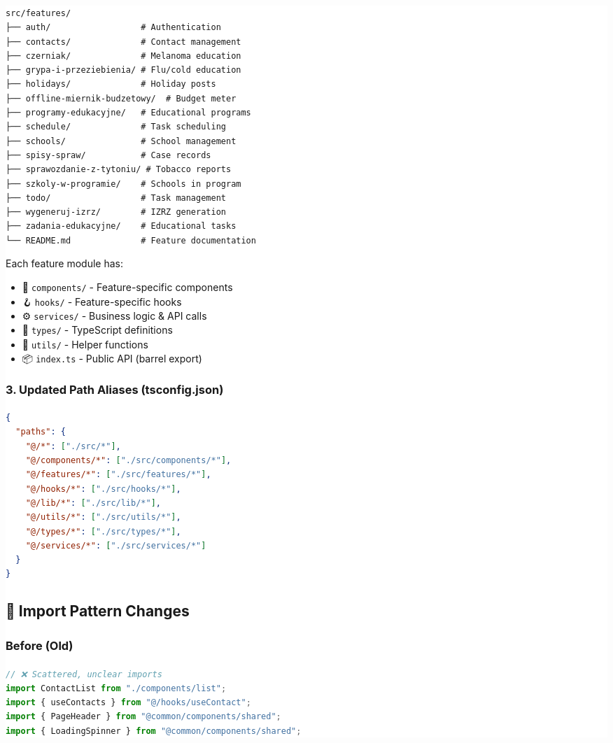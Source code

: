 ```
src/features/
├── auth/                  # Authentication
├── contacts/              # Contact management  
├── czerniak/              # Melanoma education
├── grypa-i-przeziebienia/ # Flu/cold education
├── holidays/              # Holiday posts
├── offline-miernik-budzetowy/  # Budget meter
├── programy-edukacyjne/   # Educational programs
├── schedule/              # Task scheduling
├── schools/               # School management
├── spisy-spraw/           # Case records
├── sprawozdanie-z-tytoniu/ # Tobacco reports
├── szkoly-w-programie/    # Schools in program
├── todo/                  # Task management
├── wygeneruj-izrz/        # IZRZ generation
├── zadania-edukacyjne/    # Educational tasks
└── README.md              # Feature documentation
```

Each feature module has:
- 📁 `components/` - Feature-specific components
- 🪝 `hooks/` - Feature-specific hooks  
- ⚙️ `services/` - Business logic & API calls
- 📝 `types/` - TypeScript definitions
- 🔧 `utils/` - Helper functions
- 📦 `index.ts` - Public API (barrel export)

### 3. **Updated Path Aliases** (tsconfig.json)

```json
{
  "paths": {
    "@/*": ["./src/*"],
    "@/components/*": ["./src/components/*"],
    "@/features/*": ["./src/features/*"],
    "@/hooks/*": ["./src/hooks/*"],
    "@/lib/*": ["./src/lib/*"],
    "@/utils/*": ["./src/utils/*"],
    "@/types/*": ["./src/types/*"],
    "@/services/*": ["./src/services/*"]
  }
}
```

## 🔄 Import Pattern Changes

### Before (Old)
```typescript
// ❌ Scattered, unclear imports
import ContactList from "./components/list";
import { useContacts } from "@/hooks/useContact";
import { PageHeader } from "@common/components/shared";
import { LoadingSpinner } from "@common/components/shared";
```
